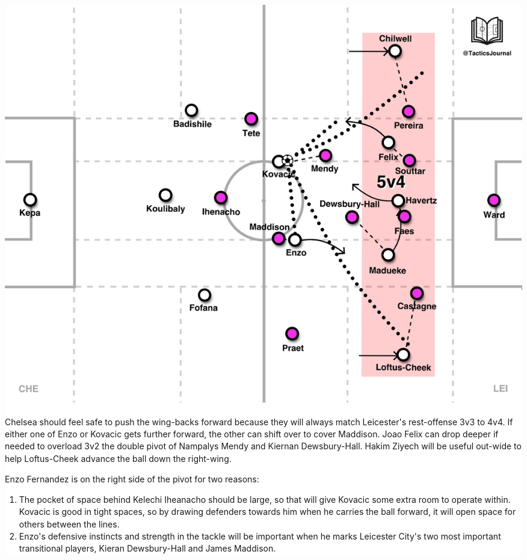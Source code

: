 ![](/images/728FD16F-770F-48B4-AA72-6FA55FB8B373.jpeg)

Chelsea should feel safe to push the wing-backs forward because they will always match Leicester's rest-offense 3v3 to 4v4. If either one of Enzo or Kovacic gets further forward, the other can shift over to cover Maddison. Joao Felix can drop deeper if needed to overload 3v2 the double pivot of Nampalys Mendy and Kiernan Dewsbury-Hall. Hakim Ziyech will be useful out-wide to help Loftus-Cheek advance the ball down the right-wing. 

Enzo Fernandez is on the right side of the pivot for two reasons:

1. The pocket of space behind Kelechi Iheanacho should be large, so that will give Kovacic some extra room to operate within. Kovacic is good in tight spaces, so by drawing defenders towards him when he carries the ball forward, it will open space for others between the lines. 
2. Enzo's defensive instincts and strength in the tackle will be important when he marks Leicester City's two most important transitional players, Kieran Dewsbury-Hall and James Maddison. 
